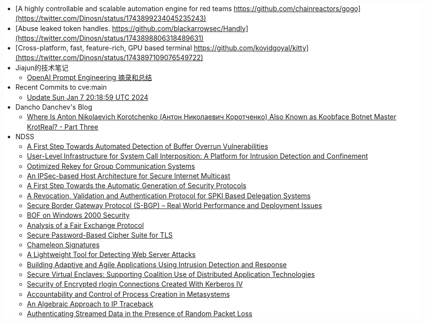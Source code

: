   - [A highly controllable and scalable automation engine for red teams https://github.com/chainreactors/gogo](https://twitter.com/Dinosn/status/1743899234045235243)
  - [Abuse leaked token handles. https://github.com/blackarrowsec/Handly](https://twitter.com/Dinosn/status/1743898806318489631)
  - [Cross-platform, fast, feature-rich, GPU based terminal https://github.com/kovidgoyal/kitty](https://twitter.com/Dinosn/status/1743897109076549722)
- Jiajun的技术笔记
  - [OpenAI Prompt Engineering 摘录和总结](https://jiajunhuang.com/articles/2024_01_07-openai_prompt_engineering.md.html)
- Recent Commits to cve:main
  - [Update Sun Jan  7 20:18:59 UTC 2024](https://github.com/trickest/cve/commit/29d07b2f4ec62aebd69dc4d7722c832624871c8f)
- Dancho Danchev's Blog
  - [Where Is Anton Nikolaevich Korotchenko (Антон Николаевич Коротченко) Also Known as Koobface Botnet Master KrotReal? - Part Three](https://ddanchev.blogspot.com/2024/01/where-is-anton-nikolaevich-korotchenko.html)
- NDSS
  - [A First Step Towards Automated Detection of Buffer Overrun Vulnerabilities](https://www.ndss-symposium.org/ndss2000/accepted-papers/#A%20First%20Step%20Towards%20Automated%20Detection%20of%20Buffer%20Overrun%20Vulnerabilities)
  - [User-Level Infrastructure for System Call Interposition: A Platform for Intrusion Detection and Confinement](https://www.ndss-symposium.org/ndss2000/accepted-papers/#User-Level%20Infrastructure%20for%20System%20Call%20Interposition:%20A%20Platform%20for%20Intrusion%20Detection%20and%20Confinement)
  - [Optimized Rekey for Group Communication Systems](https://www.ndss-symposium.org/ndss2000/accepted-papers/#Optimized%20Rekey%20for%20Group%20Communication%20Systems)
  - [An IPSec-based Host Architecture for Secure Internet Multicast](https://www.ndss-symposium.org/ndss2000/accepted-papers/#An%20IPSec-based%20Host%20Architecture%20for%20Secure%20Internet%20Multicast)
  - [A First Step Towards the Automatic Generation of Security Protocols](https://www.ndss-symposium.org/ndss2000/accepted-papers/#A%20First%20Step%20Towards%20the%20Automatic%20Generation%20of%20Security%20Protocols)
  - [A Revocation, Validation and Authentication Protocol for SPKI Based Delegation Systems](https://www.ndss-symposium.org/ndss2000/accepted-papers/#A%20Revocation,%20Validation%20and%20Authentication%20Protocol%20for%20SPKI%20Based%20Delegation%20Systems)
  - [Secure Border Gateway Protocol (S-BGP) – Real World Performance and Deployment Issues](https://www.ndss-symposium.org/ndss2000/accepted-papers/#Secure%20Border%20Gateway%20Protocol%20(S-BGP)%20%E2%80%93%20Real%20World%20Performance%20and%20Deployment%20Issues)
  - [BOF on Windows 2000 Security](https://www.ndss-symposium.org/ndss2000/accepted-papers/#BOF%20on%20Windows%202000%20Security)
  - [Analysis of a Fair Exchange Protocol](https://www.ndss-symposium.org/ndss2000/accepted-papers/#Analysis%20of%20a%20Fair%20Exchange%20Protocol)
  - [Secure Password-Based Cipher Suite for TLS](https://www.ndss-symposium.org/ndss2000/accepted-papers/#Secure%20Password-Based%20Cipher%20Suite%20for%20TLS)
  - [Chameleon Signatures](https://www.ndss-symposium.org/ndss2000/accepted-papers/#Chameleon%20Signatures)
  - [A Lightweight Tool for Detecting Web Server Attacks](https://www.ndss-symposium.org/ndss2000/accepted-papers/#A%20Lightweight%20Tool%20for%20Detecting%20Web%20Server%20Attacks)
  - [Building Adaptive and Agile Applications Using Intrusion Detection and Response](https://www.ndss-symposium.org/ndss2000/accepted-papers/#Building%20Adaptive%20and%20Agile%20Applications%20Using%20Intrusion%20Detection%20and%20Response)
  - [Secure Virtual Enclaves: Supporting Coalition Use of Distributed Application Technologies](https://www.ndss-symposium.org/ndss2000/accepted-papers/#Secure%20Virtual%20Enclaves:%20Supporting%20Coalition%20Use%20of%20Distributed%20Application%20Technologies)
  - [Security of Encrypted rlogin Connections Created With Kerberos IV](https://www.ndss-symposium.org/ndss2000/accepted-papers/#Security%20of%20Encrypted%20rlogin%20Connections%20Created%20With%20Kerberos%20IV)
  - [Accountability and Control of Process Creation in Metasystems](https://www.ndss-symposium.org/ndss2000/accepted-papers/#Accountability%20and%20Control%20of%20Process%20Creation%20in%20Metasystems)
  - [An Algebraic Approach to IP Traceback](https://www.ndss-symposium.org/ndss2001/accepted-papers/#An%20Algebraic%20Approach%20to%20IP%20Traceback)
  - [Authenticating Streamed Data in the Presence of Random Packet Loss](https://www.ndss-symposium.org/ndss2001/accepted-papers/#Authenticating%20Streamed%20Data%20in%20the%20Presence%20of%20Random%20Packet%20Loss)